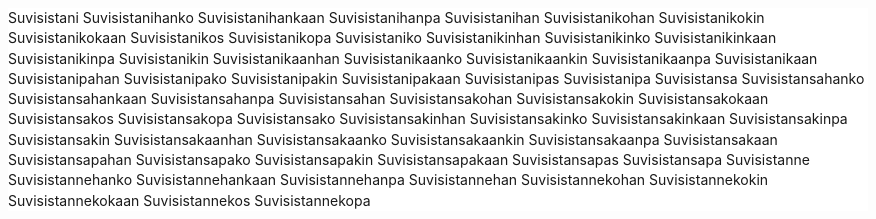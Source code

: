 Suvisistani
Suvisistanihanko
Suvisistanihankaan
Suvisistanihanpa
Suvisistanihan
Suvisistanikohan
Suvisistanikokin
Suvisistanikokaan
Suvisistanikos
Suvisistanikopa
Suvisistaniko
Suvisistanikinhan
Suvisistanikinko
Suvisistanikinkaan
Suvisistanikinpa
Suvisistanikin
Suvisistanikaanhan
Suvisistanikaanko
Suvisistanikaankin
Suvisistanikaanpa
Suvisistanikaan
Suvisistanipahan
Suvisistanipako
Suvisistanipakin
Suvisistanipakaan
Suvisistanipas
Suvisistanipa
Suvisistansa
Suvisistansahanko
Suvisistansahankaan
Suvisistansahanpa
Suvisistansahan
Suvisistansakohan
Suvisistansakokin
Suvisistansakokaan
Suvisistansakos
Suvisistansakopa
Suvisistansako
Suvisistansakinhan
Suvisistansakinko
Suvisistansakinkaan
Suvisistansakinpa
Suvisistansakin
Suvisistansakaanhan
Suvisistansakaanko
Suvisistansakaankin
Suvisistansakaanpa
Suvisistansakaan
Suvisistansapahan
Suvisistansapako
Suvisistansapakin
Suvisistansapakaan
Suvisistansapas
Suvisistansapa
Suvisistanne
Suvisistannehanko
Suvisistannehankaan
Suvisistannehanpa
Suvisistannehan
Suvisistannekohan
Suvisistannekokin
Suvisistannekokaan
Suvisistannekos
Suvisistannekopa